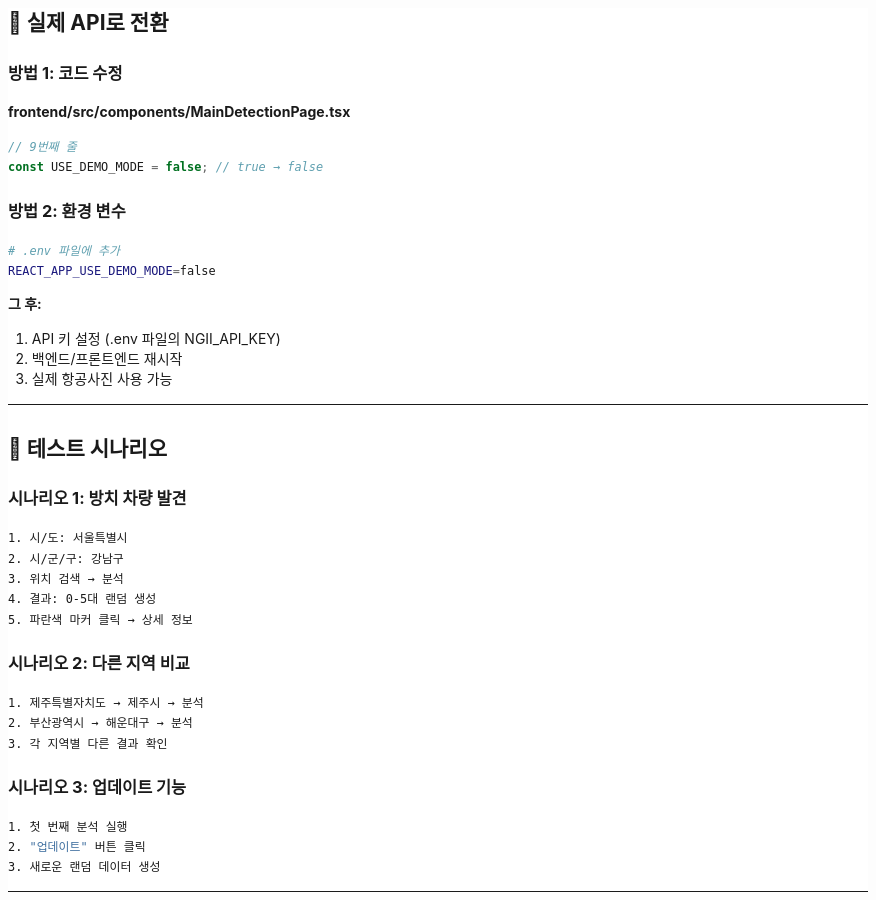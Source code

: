 
## 🔄 실제 API로 전환

### 방법 1: 코드 수정

**frontend/src/components/MainDetectionPage.tsx**

```typescript
// 9번째 줄
const USE_DEMO_MODE = false; // true → false
```

### 방법 2: 환경 변수

```bash
# .env 파일에 추가
REACT_APP_USE_DEMO_MODE=false
```

**그 후:**

1. API 키 설정 (.env 파일의 NGII_API_KEY)
2. 백엔드/프론트엔드 재시작
3. 실제 항공사진 사용 가능

---

## 🧪 테스트 시나리오

### 시나리오 1: 방치 차량 발견

```bash
1. 시/도: 서울특별시
2. 시/군/구: 강남구
3. 위치 검색 → 분석
4. 결과: 0-5대 랜덤 생성
5. 파란색 마커 클릭 → 상세 정보
```

### 시나리오 2: 다른 지역 비교

```bash
1. 제주특별자치도 → 제주시 → 분석
2. 부산광역시 → 해운대구 → 분석
3. 각 지역별 다른 결과 확인
```

### 시나리오 3: 업데이트 기능

```bash
1. 첫 번째 분석 실행
2. "업데이트" 버튼 클릭
3. 새로운 랜덤 데이터 생성
```

---